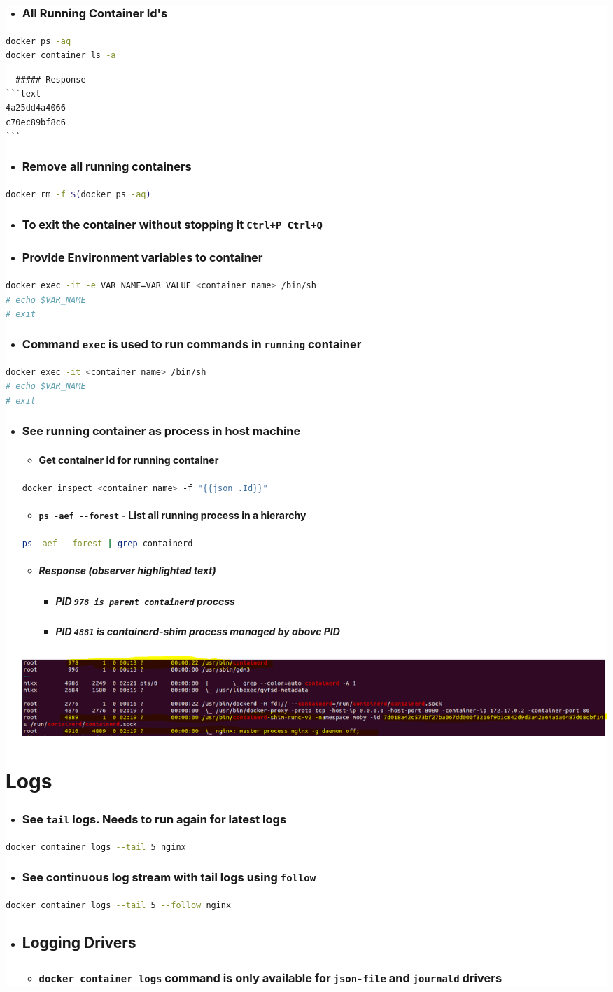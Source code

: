 - ### All Running Container Id's
```bash
docker ps -aq
docker container ls -a
```
	- ##### Response
	```text
	4a25dd4a4066
	c70ec89bf8c6
	```
		
- ### Remove all running containers
```bash
docker rm -f $(docker ps -aq)
```

- ### To exit the container without stopping it `Ctrl+P Ctrl+Q`
  
- ### Provide Environment variables to container
```bash
docker exec -it -e VAR_NAME=VAR_VALUE <container name> /bin/sh
# echo $VAR_NAME
# exit
```
- ### Command `exec` is used to run commands in `running` container
```bash
docker exec -it <container name> /bin/sh
# echo $VAR_NAME
# exit
```
- ### See running container as process in host machine 
	- #### Get container id for running container
	```bash
	docker inspect <container name> -f "{{json .Id}}"
	```
	- #### `ps -aef --forest` - List all running process in a hierarchy
    ```bash
	ps -aef --forest | grep containerd
	```
    - ##### Response (observer highlighted text)
		- ##### PID `978 is parent containerd` process
		- ##### PID `4881` is containerd-shim process managed by above PID
	![Center_300](/assets/images/docker_03_ps_aef.PNG)


# Logs
- ### See `tail` logs. Needs to run again for latest logs
```bash
docker container logs --tail 5 nginx
```
- ### See continuous log stream with tail logs using `follow`
```bash
docker container logs --tail 5 --follow nginx
```
- ## Logging Drivers
	- ### `docker container logs` command is only available for `json-file` and `journald` drivers

